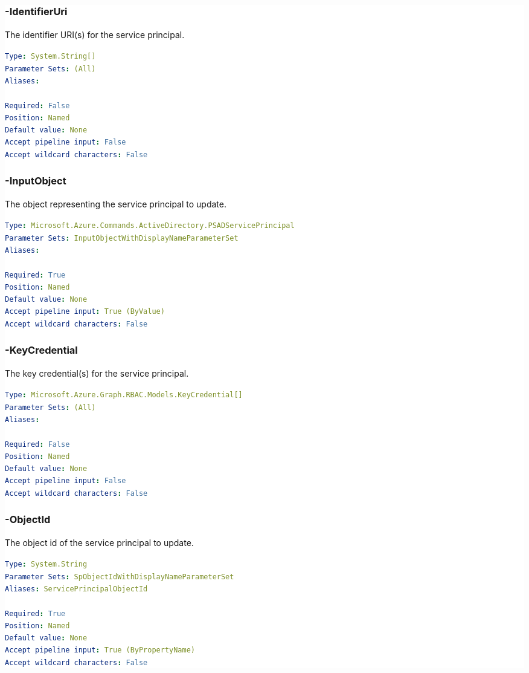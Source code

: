 ### -IdentifierUri
The identifier URI(s) for the service principal.

```yaml
Type: System.String[]
Parameter Sets: (All)
Aliases:

Required: False
Position: Named
Default value: None
Accept pipeline input: False
Accept wildcard characters: False
```

### -InputObject
The object representing the service principal to update.

```yaml
Type: Microsoft.Azure.Commands.ActiveDirectory.PSADServicePrincipal
Parameter Sets: InputObjectWithDisplayNameParameterSet
Aliases:

Required: True
Position: Named
Default value: None
Accept pipeline input: True (ByValue)
Accept wildcard characters: False
```

### -KeyCredential
The key credential(s) for the service principal.

```yaml
Type: Microsoft.Azure.Graph.RBAC.Models.KeyCredential[]
Parameter Sets: (All)
Aliases:

Required: False
Position: Named
Default value: None
Accept pipeline input: False
Accept wildcard characters: False
```

### -ObjectId
The object id of the service principal to update.

```yaml
Type: System.String
Parameter Sets: SpObjectIdWithDisplayNameParameterSet
Aliases: ServicePrincipalObjectId

Required: True
Position: Named
Default value: None
Accept pipeline input: True (ByPropertyName)
Accept wildcard characters: False
```
